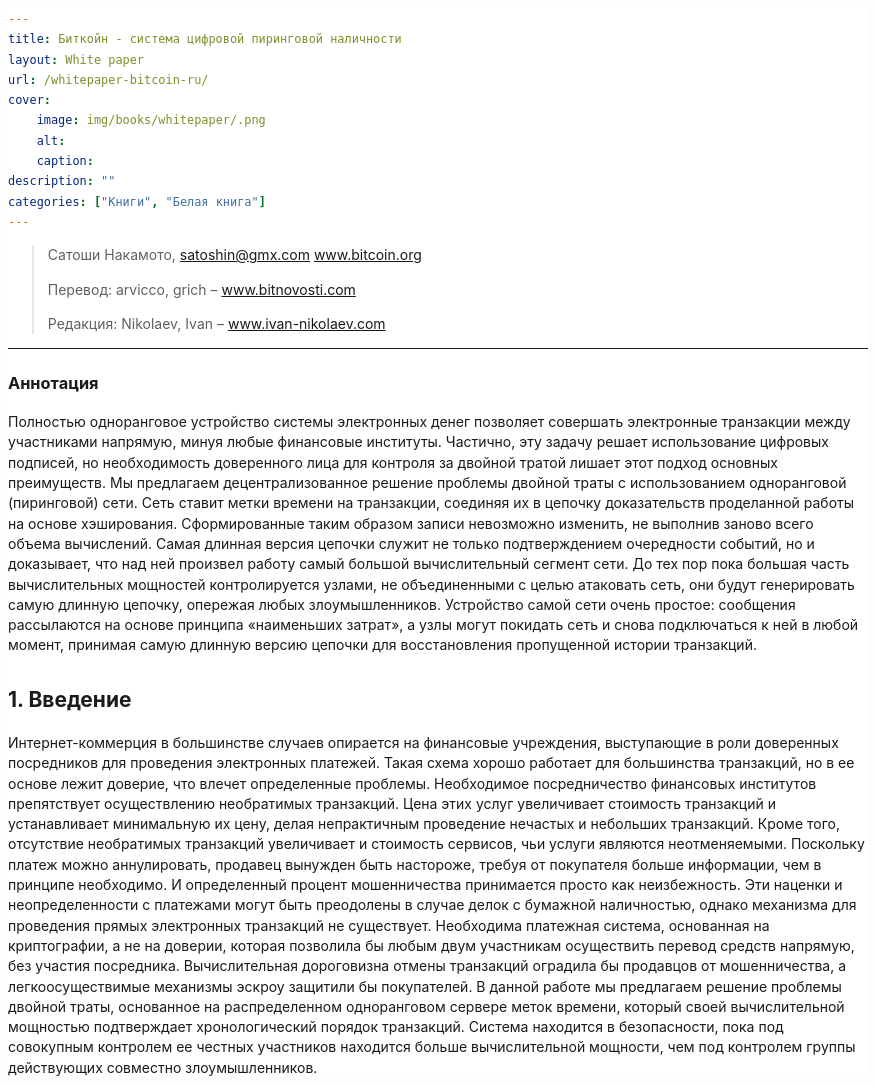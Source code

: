 ```yaml
---
title: Биткойн - система цифровой пиринговой наличности
layout: White paper
url: /whitepaper-bitcoin-ru/
cover:
    image: img/books/whitepaper/.png
    alt: 
    caption: 
description: ""
categories: ["Книги", "Белая книга"]
---
```


>Сатоши Накамото, satoshin@gmx.com www.bitcoin.org
>
>Перевод: arvicco, grich – www.bitnovosti.com 
>
>Редакция: Nikolaev, Ivan – www.ivan-nikolaev.com

-----

### <h3>Аннотация</h3>

Полностью одноранговое устройство системы электронных денег позволяет совершать электронные транзакции между участниками напрямую, минуя любые финансовые институты. Частично, эту задачу решает использование цифровых подписей, но необходимость доверенного лица для контроля за двойной тратой лишает этот подход основных преимуществ. Мы предлагаем децентрализованное решение проблемы двойной траты с использованием одноранговой (пиринговой) сети. Сеть ставит метки времени на транзакции, соединяя их в цепочку доказательств проделанной работы на основе хэширования. Сформированные таким образом записи невозможно изменить, не выполнив заново всего объема вычислений. Самая длинная версия цепочки служит не только подтверждением очередности событий, но и доказывает, что над ней произвел работу самый большой вычислительный сегмент сети. До тех пор пока большая часть вычислительных мощностей контролируется узлами, не объединенными с целью атаковать сеть, они будут генерировать самую длинную цепочку, опережая любых злоумышленников. Устройство самой сети очень простое: сообщения рассылаются на основе принципа «наименьших затрат», а узлы могут покидать сеть и снова подключаться к ней в любой момент, принимая самую длинную версию цепочки для восстановления пропущенной истории транзакций.

## <h2>1. Введение</h2>

Интернет-коммерция в большинстве случаев опирается на финансовые учреждения, выступающие в роли доверенных посредников для проведения электронных платежей. Такая схема хорошо работает для большинства транзакций, но в ее основе лежит доверие, что влечет определенные проблемы. Необходимое посредничество финансовых институтов препятствует осуществлению необратимых транзакций. Цена этих услуг увеличивает стоимость транзакций и устанавливает минимальную их цену, делая непрактичным проведение нечастых и небольших транзакций. Кроме того, отсутствие необратимых транзакций увеличивает и стоимость сервисов, чьи услуги являются неотменяемыми. Поскольку платеж можно аннулировать, продавец вынужден быть настороже, требуя от покупателя больше информации, чем в принципе необходимо. И определенный процент мошенничества принимается просто как неизбежность. Эти наценки и неопределенности с платежами могут быть преодолены в случае делок с бумажной наличностью, однако механизма для проведения прямых электронных транзакций не существует.
Необходима платежная система, основанная на криптографии, а не на доверии, которая позволила бы любым двум участникам осуществить перевод средств напрямую, без участия посредника. Вычислительная дороговизна отмены транзакций оградила бы продавцов от мошенничества, а легкоосуществимые механизмы эскроу защитили бы покупателей. В данной работе мы предлагаем решение проблемы двойной траты, основанное на распределенном одноранговом сервере меток времени, который своей вычислительной мощностью подтверждает хронологический порядок транзакций. Система находится в безопасности, пока под совокупным контролем ее честных участников находится больше вычислительной мощности, чем под контролем группы действующих совместно злоумышленников.
